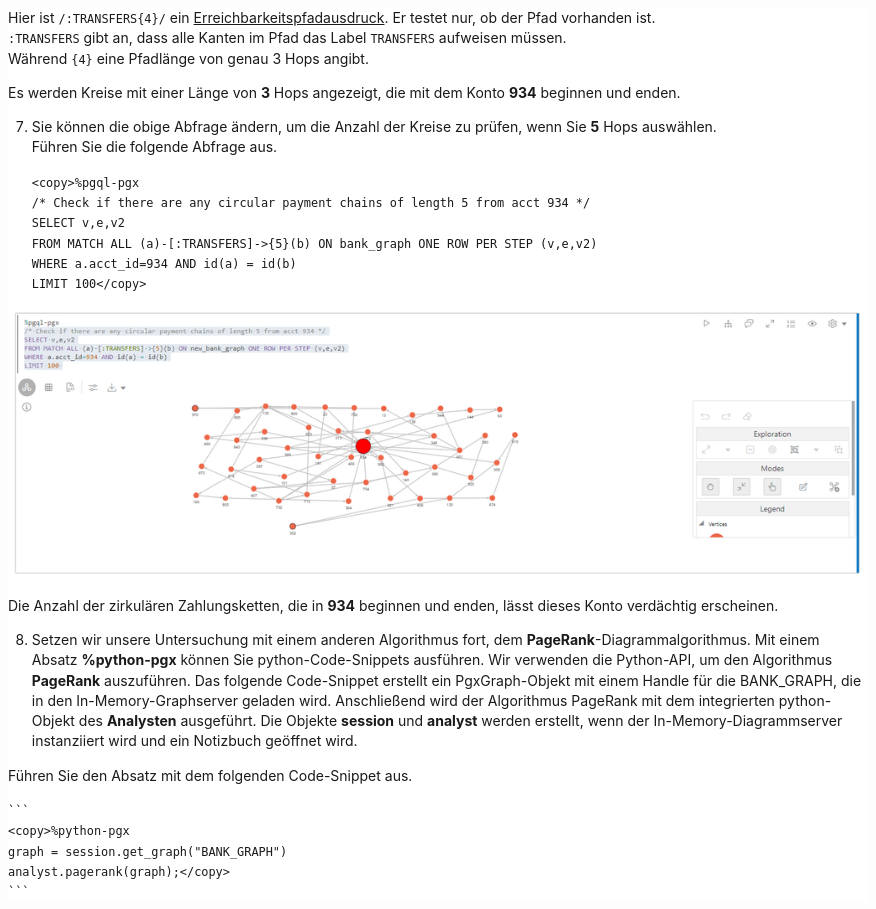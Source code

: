 Hier ist `/:TRANSFERS{4}/` ein [Erreichbarkeitspfadausdruck](https://pgql-lang.org/spec/1.3/#reachability). Er testet nur, ob der Pfad vorhanden ist.  
`:TRANSFERS` gibt an, dass alle Kanten im Pfad das Label `TRANSFERS` aufweisen müssen.  
Während `{4}` eine Pfadlänge von genau 3 Hops angibt.

Es werden Kreise mit einer Länge von **3** Hops angezeigt, die mit dem Konto **934** beginnen und enden.

7.  Sie können die obige Abfrage ändern, um die Anzahl der Kreise zu prüfen, wenn Sie **5** Hops auswählen.  
    Führen Sie die folgende Abfrage aus.
    
        <copy>%pgql-pgx
        /* Check if there are any circular payment chains of length 5 from acct 934 */
        SELECT v,e,v2
        FROM MATCH ALL (a)-[:TRANSFERS]->{5}(b) ON bank_graph ONE ROW PER STEP (v,e,v2)
        WHERE a.acct_id=934 AND id(a) = id(b)
        LIMIT 100</copy>
        

![Abfrage prüft, ob zirkuläre Zahlungsketten der Länge 5 vom Konto 934 vorhanden sind](images/payment-chain-5.png " ")

Die Anzahl der zirkulären Zahlungsketten, die in **934** beginnen und enden, lässt dieses Konto verdächtig erscheinen.

8.  Setzen wir unsere Untersuchung mit einem anderen Algorithmus fort, dem **PageRank**\-Diagrammalgorithmus. Mit einem Absatz **%python-pgx** können Sie python-Code-Snippets ausführen. Wir verwenden die Python-API, um den Algorithmus **PageRank** auszuführen. Das folgende Code-Snippet erstellt ein PgxGraph-Objekt mit einem Handle für die BANK\_GRAPH, die in den In-Memory-Graphserver geladen wird. Anschließend wird der Algorithmus PageRank mit dem integrierten python-Objekt des **Analysten** ausgeführt. Die Objekte **session** und **analyst** werden erstellt, wenn der In-Memory-Diagrammserver instanziiert wird und ein Notizbuch geöffnet wird.

Führen Sie den Absatz mit dem folgenden Code-Snippet aus.

    ```
    <copy>%python-pgx
    graph = session.get_graph("BANK_GRAPH")
    analyst.pagerank(graph);</copy>
    ```
    
